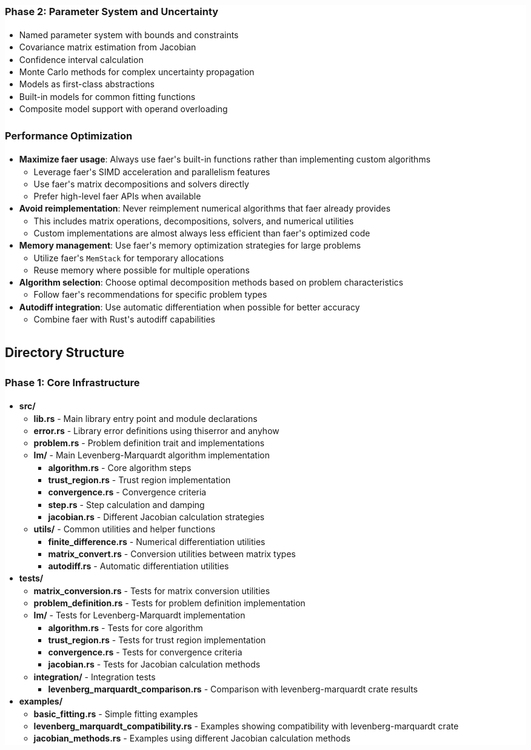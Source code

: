 ### Phase 2: Parameter System and Uncertainty

- Named parameter system with bounds and constraints
- Covariance matrix estimation from Jacobian
- Confidence interval calculation
- Monte Carlo methods for complex uncertainty propagation
- Models as first-class abstractions
- Built-in models for common fitting functions
- Composite model support with operand overloading

### Performance Optimization

- **Maximize faer usage**: Always use faer's built-in functions rather than implementing custom algorithms
  - Leverage faer's SIMD acceleration and parallelism features
  - Use faer's matrix decompositions and solvers directly
  - Prefer high-level faer APIs when available
- **Avoid reimplementation**: Never reimplement numerical algorithms that faer already provides
  - This includes matrix operations, decompositions, solvers, and numerical utilities
  - Custom implementations are almost always less efficient than faer's optimized code
- **Memory management**: Use faer's memory optimization strategies for large problems
  - Utilize faer's `MemStack` for temporary allocations
  - Reuse memory where possible for multiple operations
- **Algorithm selection**: Choose optimal decomposition methods based on problem characteristics
  - Follow faer's recommendations for specific problem types
- **Autodiff integration**: Use automatic differentiation when possible for better accuracy
  - Combine faer with Rust's autodiff capabilities

## Directory Structure

### Phase 1: Core Infrastructure

- **src/**
  - **lib.rs** - Main library entry point and module declarations
  - **error.rs** - Library error definitions using thiserror and anyhow
  - **problem.rs** - Problem definition trait and implementations
  - **lm/** - Main Levenberg-Marquardt algorithm implementation
    - **algorithm.rs** - Core algorithm steps
    - **trust_region.rs** - Trust region implementation
    - **convergence.rs** - Convergence criteria
    - **step.rs** - Step calculation and damping
    - **jacobian.rs** - Different Jacobian calculation strategies
  - **utils/** - Common utilities and helper functions
    - **finite_difference.rs** - Numerical differentiation utilities
    - **matrix_convert.rs** - Conversion utilities between matrix types
    - **autodiff.rs** - Automatic differentiation utilities
- **tests/**
  - **matrix_conversion.rs** - Tests for matrix conversion utilities
  - **problem_definition.rs** - Tests for problem definition implementation
  - **lm/** - Tests for Levenberg-Marquardt implementation
    - **algorithm.rs** - Tests for core algorithm
    - **trust_region.rs** - Tests for trust region implementation
    - **convergence.rs** - Tests for convergence criteria
    - **jacobian.rs** - Tests for Jacobian calculation methods
  - **integration/** - Integration tests
    - **levenberg_marquardt_comparison.rs** - Comparison with levenberg-marquardt crate results
- **examples/**
  - **basic_fitting.rs** - Simple fitting examples
  - **levenberg_marquardt_compatibility.rs** - Examples showing compatibility with levenberg-marquardt crate
  - **jacobian_methods.rs** - Examples using different Jacobian calculation methods

